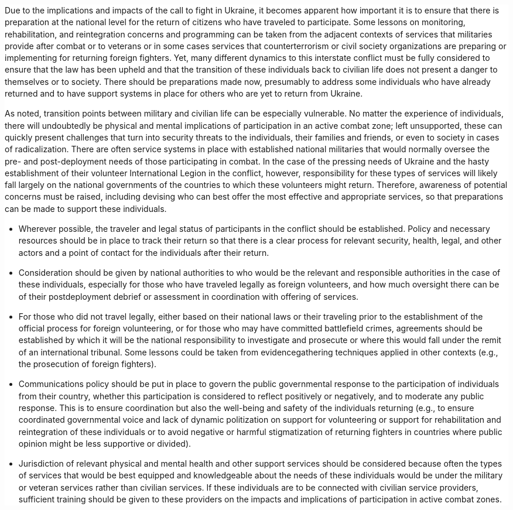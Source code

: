 Due to the implications and impacts of the call to fight in Ukraine, it becomes apparent how important it is to ensure that there is preparation at the national level for the return of citizens who have traveled to participate. Some lessons on monitoring, rehabilitation, and reintegration concerns and programming can be taken from the adjacent contexts of services that militaries provide after combat or to veterans or in some cases services that counterterrorism or civil society organizations are preparing or implementing for returning foreign fighters. Yet, many different dynamics to this interstate conflict must be fully considered to ensure that the law has been upheld and that the transition of these individuals back to civilian life does not present a danger to themselves or to society. There should be preparations made now, presumably to address some individuals who have already returned and to have support systems in place for others who are yet to return from Ukraine.

As noted, transition points between military and civilian life can be especially vulnerable. No matter the experience of individuals, there will undoubtedly be physical and mental implications of participation in an active combat zone; left unsupported, these can quickly present challenges that turn into security threats to the individuals, their families and friends, or even to society in cases of radicalization. There are often service systems in place with established national militaries that would normally oversee the pre- and post-deployment needs of those participating in combat. In the case of the pressing needs of Ukraine and the hasty establishment of their volunteer International Legion in the conflict, however, responsibility for these types of services will likely fall largely on the national governments of the countries to which these volunteers might return. Therefore, awareness of potential concerns must be raised, including devising who can best offer the most effective and appropriate services, so that preparations can be made to support these individuals.

- Wherever possible, the traveler and legal status of participants in the conflict should be established. Policy and necessary resources should be in place to track their return so that there is a clear process for relevant security, health, legal, and other actors and a point of contact for the individuals after their return.

- Consideration should be given by national authorities to who would be the relevant and responsible authorities in the case of these individuals, especially for those who have traveled legally as foreign volunteers, and how much oversight there can be of their postdeployment debrief or assessment in coordination with offering of services.

- For those who did not travel legally, either based on their national laws or their traveling prior to the establishment of the official process for foreign volunteering, or for those who may have committed battlefield crimes, agreements should be established by which it will be the national responsibility to investigate and prosecute or where this would fall under the remit of an international tribunal. Some lessons could be taken from evidencegathering techniques applied in other contexts (e.g., the prosecution of foreign fighters).

- Communications policy should be put in place to govern the public governmental response to the participation of individuals from their country, whether this participation is considered to reflect positively or negatively, and to moderate any public response. This is to ensure coordination but also the well-being and safety of the individuals returning (e.g., to ensure coordinated governmental voice and lack of dynamic politization on support for volunteering or support for rehabilitation and reintegration of these individuals or to avoid negative or harmful stigmatization of returning fighters in countries where public opinion might be less supportive or divided).

- Jurisdiction of relevant physical and mental health and other support services should be considered because often the types of services that would be best equipped and knowledgeable about the needs of these individuals would be under the military or veteran services rather than civilian services. If these individuals are to be connected with civilian service providers, sufficient training should be given to these providers on the impacts and implications of participation in active combat zones.
